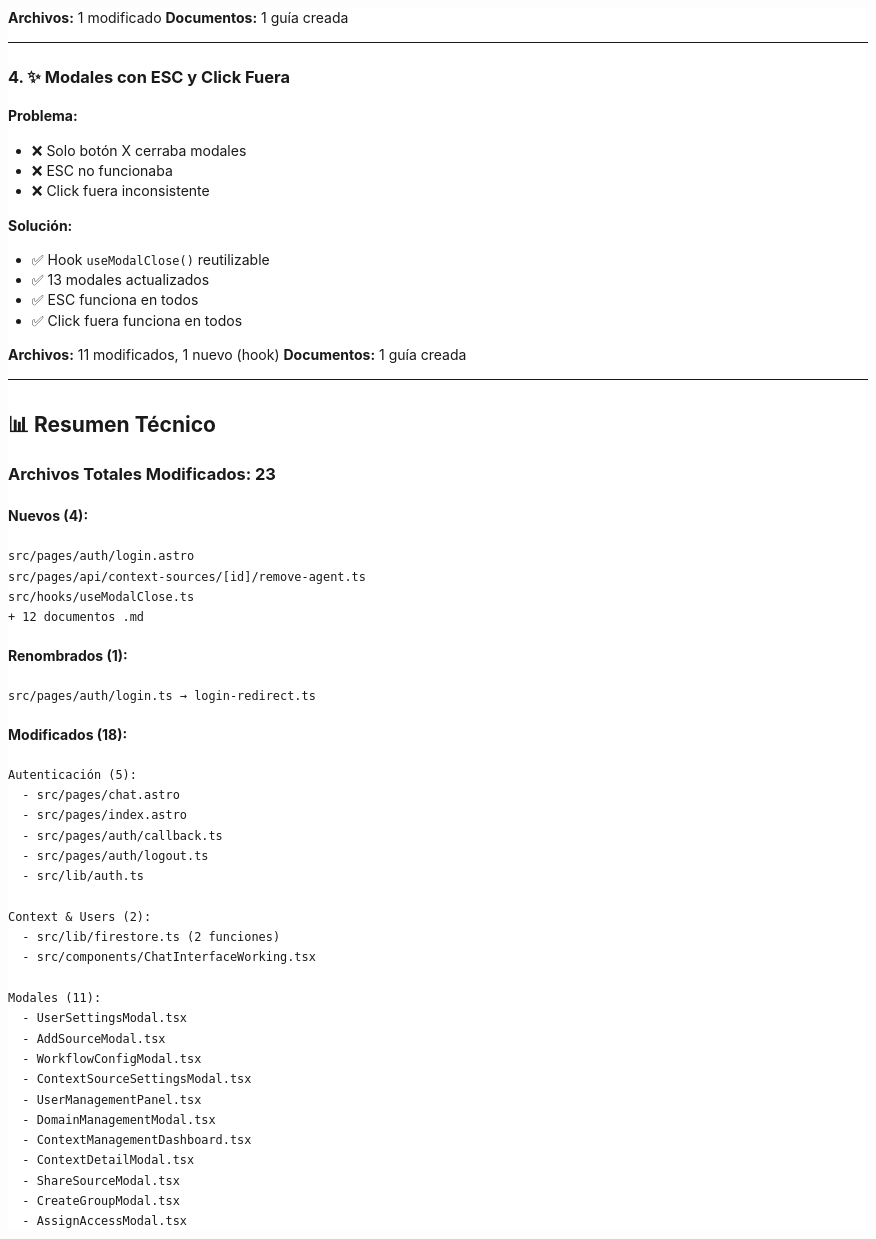 **Archivos:** 1 modificado
**Documentos:** 1 guía creada

---

### 4. ✨ **Modales con ESC y Click Fuera**

**Problema:**
- ❌ Solo botón X cerraba modales
- ❌ ESC no funcionaba
- ❌ Click fuera inconsistente

**Solución:**
- ✅ Hook `useModalClose()` reutilizable
- ✅ 13 modales actualizados
- ✅ ESC funciona en todos
- ✅ Click fuera funciona en todos

**Archivos:** 11 modificados, 1 nuevo (hook)
**Documentos:** 1 guía creada

---

## 📊 Resumen Técnico

### Archivos Totales Modificados: 23

#### Nuevos (4):
```
src/pages/auth/login.astro
src/pages/api/context-sources/[id]/remove-agent.ts
src/hooks/useModalClose.ts
+ 12 documentos .md
```

#### Renombrados (1):
```
src/pages/auth/login.ts → login-redirect.ts
```

#### Modificados (18):
```
Autenticación (5):
  - src/pages/chat.astro
  - src/pages/index.astro
  - src/pages/auth/callback.ts
  - src/pages/auth/logout.ts
  - src/lib/auth.ts

Context & Users (2):
  - src/lib/firestore.ts (2 funciones)
  - src/components/ChatInterfaceWorking.tsx

Modales (11):
  - UserSettingsModal.tsx
  - AddSourceModal.tsx
  - WorkflowConfigModal.tsx
  - ContextSourceSettingsModal.tsx
  - UserManagementPanel.tsx
  - DomainManagementModal.tsx
  - ContextManagementDashboard.tsx
  - ContextDetailModal.tsx
  - ShareSourceModal.tsx
  - CreateGroupModal.tsx
  - AssignAccessModal.tsx
```